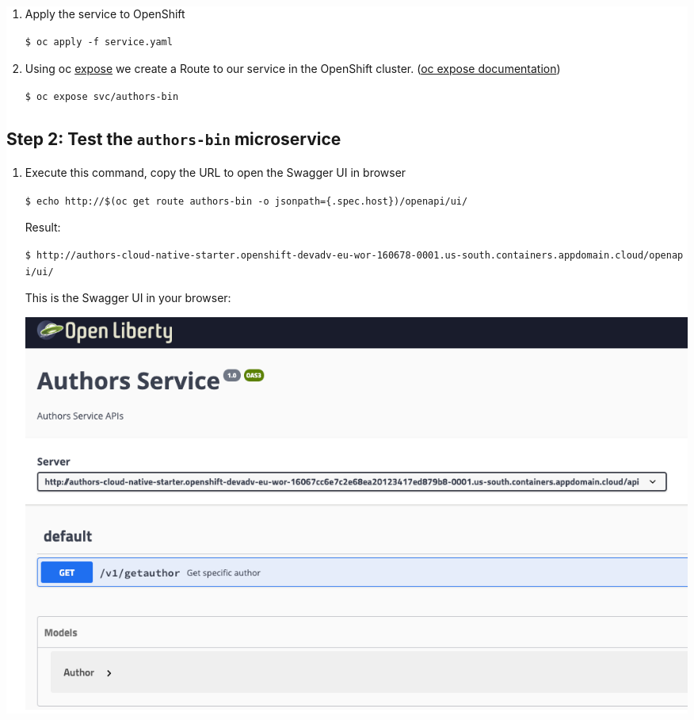 1. Apply the service to OpenShift

    ```
    $ oc apply -f service.yaml
    ```

2. Using oc [expose](https://docs.openshift.com/container-platform/3.6/dev_guide/routes.html) we create a Route to our service in the OpenShift cluster. ([oc expose documentation](https://docs.openshift.com/container-platform/3.9/cli_reference/basic_cli_operations.html#expose))

    ```
    $ oc expose svc/authors-bin
    ```

## Step 2: Test the `authors-bin` microservice

1. Execute this command, copy the URL to open the Swagger UI in browser

    ```
    $ echo http://$(oc get route authors-bin -o jsonpath={.spec.host})/openapi/ui/
    ```

    Result:
    ```
    $ http://authors-cloud-native-starter.openshift-devadv-eu-wor-160678-0001.us-south.containers.appdomain.cloud/openapi/ui/
    ```

    This is the Swagger UI in your browser:

   ![Swagger UI](images/authors-swagger-ui.png)
